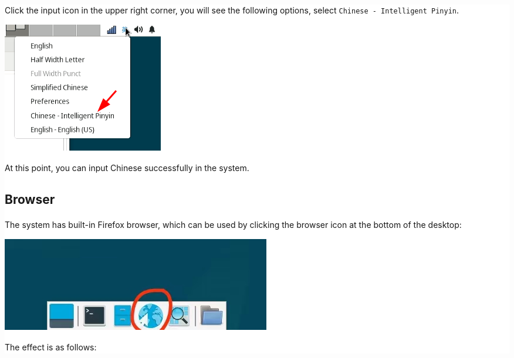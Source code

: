 Click the input icon in the upper right corner, you will see the following options, select `Chinese - Intelligent Pinyin`. 

![pinyin_cfg2](./../../../../zh/longan/h618/lpi3h/assets/desktop/pinyin_cfg2.png)

At this point, you can input Chinese successfully in the system.

## Browser

The system has built-in Firefox browser, which can be used by clicking the browser icon at the bottom of the desktop: 

![browser_location](./../../../../zh/longan/h618/lpi3h/assets/desktop/browser_location.png)

The effect is as follows:
